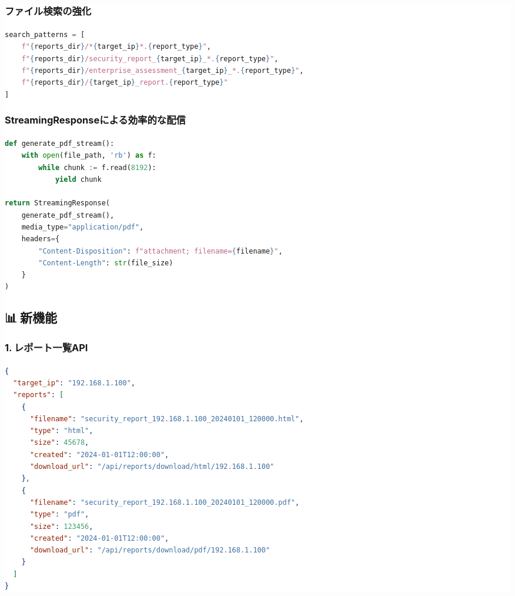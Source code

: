 ### ファイル検索の強化
```python
search_patterns = [
    f"{reports_dir}/*{target_ip}*.{report_type}",
    f"{reports_dir}/security_report_{target_ip}_*.{report_type}",
    f"{reports_dir}/enterprise_assessment_{target_ip}_*.{report_type}",
    f"{reports_dir}/{target_ip}_report.{report_type}"
]
```

### StreamingResponseによる効率的な配信
```python
def generate_pdf_stream():
    with open(file_path, 'rb') as f:
        while chunk := f.read(8192):
            yield chunk

return StreamingResponse(
    generate_pdf_stream(),
    media_type="application/pdf",
    headers={
        "Content-Disposition": f"attachment; filename={filename}",
        "Content-Length": str(file_size)
    }
)
```

## 📊 新機能

### 1. レポート一覧API
```json
{
  "target_ip": "192.168.1.100",
  "reports": [
    {
      "filename": "security_report_192.168.1.100_20240101_120000.html",
      "type": "html",
      "size": 45678,
      "created": "2024-01-01T12:00:00",
      "download_url": "/api/reports/download/html/192.168.1.100"
    },
    {
      "filename": "security_report_192.168.1.100_20240101_120000.pdf",
      "type": "pdf",
      "size": 123456,
      "created": "2024-01-01T12:00:00",
      "download_url": "/api/reports/download/pdf/192.168.1.100"
    }
  ]
}
```
